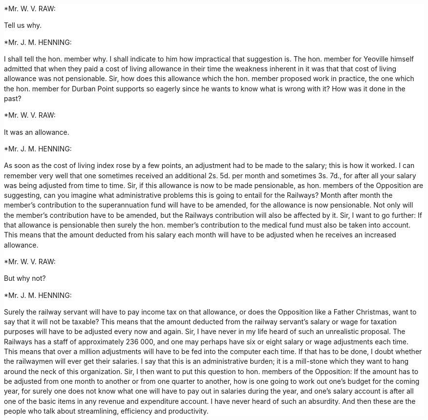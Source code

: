 <from>*Mr. <person refersTo="hansard_za">W. V. RAW</person>:</from>

<p>Tell us why.</p>

</speech>

<speech by="#henning">

<from>*Mr. <person refersTo="hansard_za">J. M. HENNING</person>:</from>

<p>I shall tell the hon. member why. I shall indicate to him how impractical that suggestion is. The hon. member for Yeoville himself admitted that when they paid a cost of living allowance in their time the weakness inherent in it was that that cost of living allowance was not pensionable. Sir, how does this allowance which the hon. member proposed work in practice, the one which the hon. member for Durban Point supports so eagerly since he wants to know what is wrong with it? How was it done in the past?</p>

</speech>

<speech by="#raw">

<from>*Mr. <person refersTo="hansard_za">W. V. RAW</person>:</from>

<p>It was an allowance.</p>

</speech>

<speech by="#henning">

<from>*Mr. <person refersTo="hansard_za">J. M. HENNING</person>:</from>

<p>As soon as the cost of living index rose by a few points, an adjustment had to be made to the salary; this is how it worked. I can remember very well that one sometimes received an additional 2s. 5d. per month and sometimes 3s. 7d., for after all your salary was being adjusted from time to time. Sir, if <span class="col_2503-2504" refersTo="page_1265"/>this allowance is now to be made pensionable, as hon. members of the Opposition are suggesting, can you imagine what administrative problems this is going to entail for the Railways? Month after month the member&#x2019;s contribution to the superannuation fund will have to be amended, for the allowance is now pensionable. Not only will the member&#x2019;s contribution have to be amended, but the Railways contribution will also be affected by it. Sir, I want to go further: If that allowance is pensionable then surely the hon. member&#x2019;s contribution to the medical fund must also be taken into account. This means that the amount deducted from his salary each month will have to be adjusted when he receives an increased allowance.</p>

</speech>

<speech by="#raw">

<from>*Mr. <person refersTo="hansard_za">W. V. RAW</person>:</from>

<p>But why not?</p>

</speech>

<speech by="#henning">

<from>*Mr. <person refersTo="hansard_za">J. M. HENNING</person>:</from>

<p>Surely the railway servant will have to pay income tax on that allowance, or does the Opposition like a Father Christmas, want to say that it will not be taxable? This means that the amount deducted from the railway servant&#x2019;s salary or wage for taxation purposes will have to be adjusted every now and again. Sir, I have never in my life heard of such an unrealistic proposal. The Railways has a staff of approximately 236 000, and one may perhaps have six or eight salary or wage adjustments each time. This means that over a million adjustments will have to be fed into the computer each time. If that has to be done, I doubt whether the railwaymen will ever get their salaries. I say that this is an administrative burden; it is a mill-stone which they want to hang around the neck of this organization. Sir, I then want to put this question to hon. members of the Opposition: If the amount has to be adjusted from one month to another or from one quarter to another, how is one going to work out one&#x2019;s budget for the coming year, for surely one does not know what one will have to pay out in salaries during the year, and one&#x2019;s salary account is after all one of the basic items in any revenue and expenditure account. I have never heard of such an absurdity. And then these are the people who talk about streamlining, efficiency and productivity.</p>
